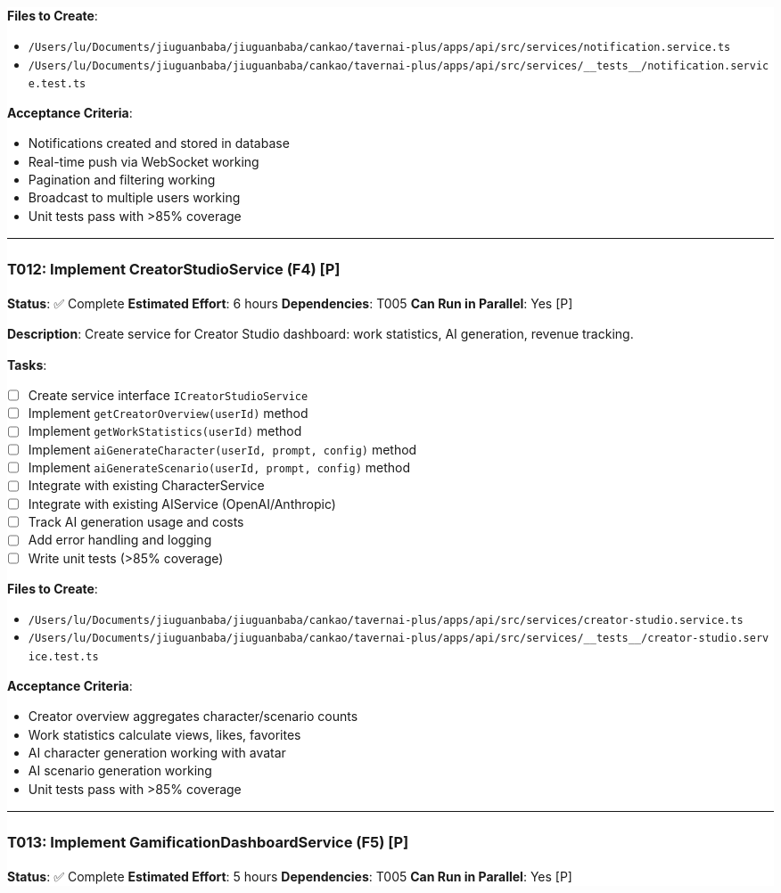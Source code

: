 **Files to Create**:
- `/Users/lu/Documents/jiuguanbaba/jiuguanbaba/cankao/tavernai-plus/apps/api/src/services/notification.service.ts`
- `/Users/lu/Documents/jiuguanbaba/jiuguanbaba/cankao/tavernai-plus/apps/api/src/services/__tests__/notification.service.test.ts`

**Acceptance Criteria**:
- Notifications created and stored in database
- Real-time push via WebSocket working
- Pagination and filtering working
- Broadcast to multiple users working
- Unit tests pass with >85% coverage

---

### T012: Implement CreatorStudioService (F4) [P]
**Status**: ✅ Complete
**Estimated Effort**: 6 hours
**Dependencies**: T005
**Can Run in Parallel**: Yes [P]

**Description**:
Create service for Creator Studio dashboard: work statistics, AI generation, revenue tracking.

**Tasks**:
- [ ] Create service interface `ICreatorStudioService`
- [ ] Implement `getCreatorOverview(userId)` method
- [ ] Implement `getWorkStatistics(userId)` method
- [ ] Implement `aiGenerateCharacter(userId, prompt, config)` method
- [ ] Implement `aiGenerateScenario(userId, prompt, config)` method
- [ ] Integrate with existing CharacterService
- [ ] Integrate with existing AIService (OpenAI/Anthropic)
- [ ] Track AI generation usage and costs
- [ ] Add error handling and logging
- [ ] Write unit tests (>85% coverage)

**Files to Create**:
- `/Users/lu/Documents/jiuguanbaba/jiuguanbaba/cankao/tavernai-plus/apps/api/src/services/creator-studio.service.ts`
- `/Users/lu/Documents/jiuguanbaba/jiuguanbaba/cankao/tavernai-plus/apps/api/src/services/__tests__/creator-studio.service.test.ts`

**Acceptance Criteria**:
- Creator overview aggregates character/scenario counts
- Work statistics calculate views, likes, favorites
- AI character generation working with avatar
- AI scenario generation working
- Unit tests pass with >85% coverage

---

### T013: Implement GamificationDashboardService (F5) [P]
**Status**: ✅ Complete
**Estimated Effort**: 5 hours
**Dependencies**: T005
**Can Run in Parallel**: Yes [P]
